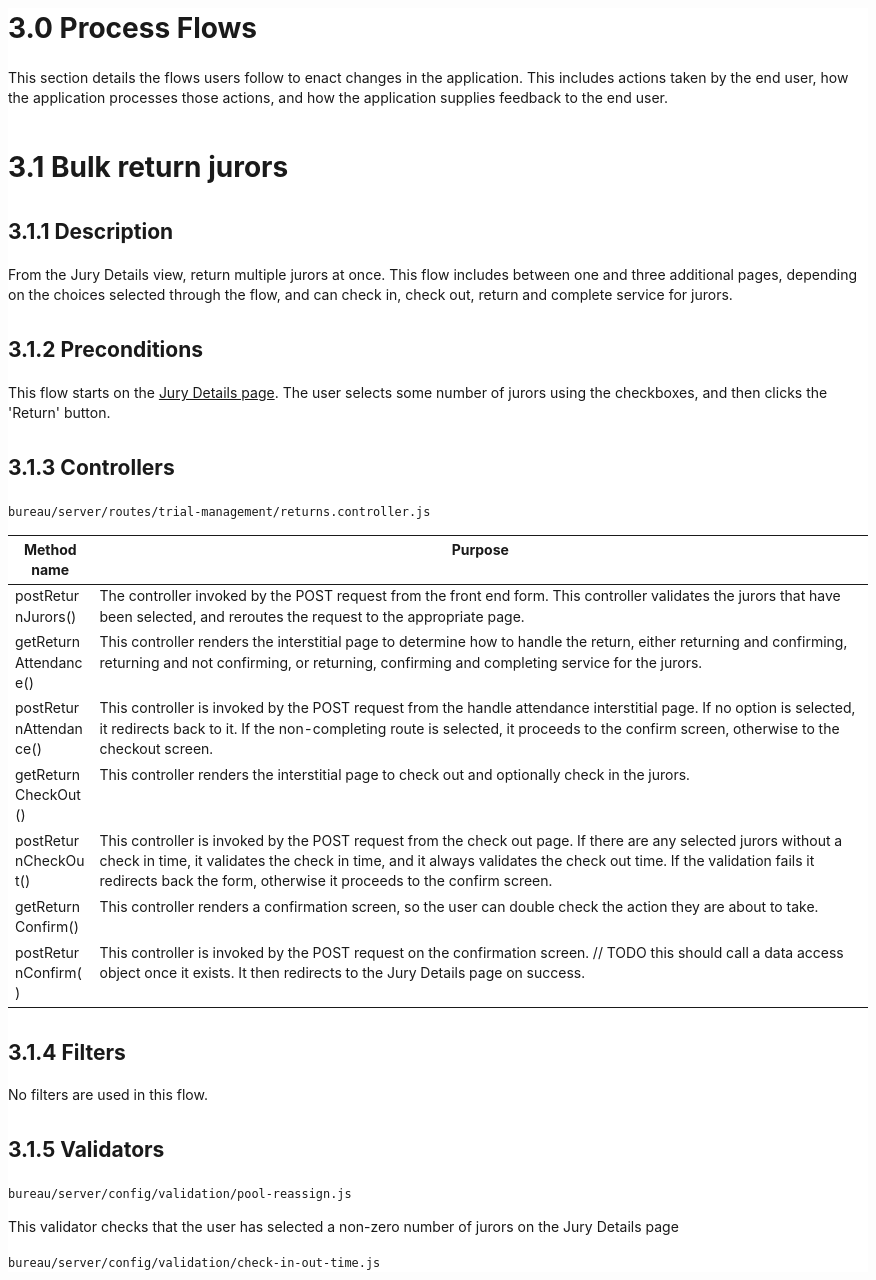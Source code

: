

# 3.0 Process Flows
This section details the flows users follow to enact changes in the application. This includes actions taken by the end user, how the application processes those actions, and how the application supplies feedback to the end user.

# 3.1 Bulk return jurors
## 3.1.1 Description
From the Jury Details view, return multiple jurors at once. This flow includes between one and three additional pages, depending on the choices selected through the flow, and can check in, check out, return and complete service for jurors.

## 3.1.2 Preconditions
This flow starts on the [Jury Details page](#jury-details). The user selects some number of jurors using the checkboxes, and then clicks the 'Return' button.

## 3.1.3 Controllers
`bureau/server/routes/trial-management/returns.controller.js`

| Method name | Purpose |
|-|-|
| postReturnJurors() | The controller invoked by the POST request from the front end form. This controller validates the jurors that have been selected, and reroutes the request to the appropriate page. |
| getReturnAttendance() | This controller renders the interstitial page to determine how to handle the return, either returning and confirming, returning and not confirming, or returning, confirming and completing service for the jurors. |
| postReturnAttendance() | This controller is invoked by the POST request from the handle attendance interstitial page. If no option is selected, it redirects back to it. If the non-completing route is selected, it proceeds to the confirm screen, otherwise to the checkout screen. |
| getReturnCheckOut() | This controller renders the interstitial page to check out and optionally check in the jurors. |
| postReturnCheckOut() | This controller is invoked by the POST request from the check out page. If there are any selected jurors without a check in time, it validates the check in time, and it always validates the check out time. If the validation fails it redirects back the form, otherwise it proceeds to the confirm screen. |
| getReturnConfirm() | This controller renders a confirmation screen, so the user can double check the action they are about to take. |
| postReturnConfirm() | This controller is invoked by the POST request on the confirmation screen. // TODO this should call a data access object once it exists. It then redirects to the Jury Details page on success. |

## 3.1.4 Filters
No filters are used in this flow.

## 3.1.5 Validators
`bureau/server/config/validation/pool-reassign.js`

This validator checks that the user has selected a non-zero number of jurors on the Jury Details page

`bureau/server/config/validation/check-in-out-time.js`
